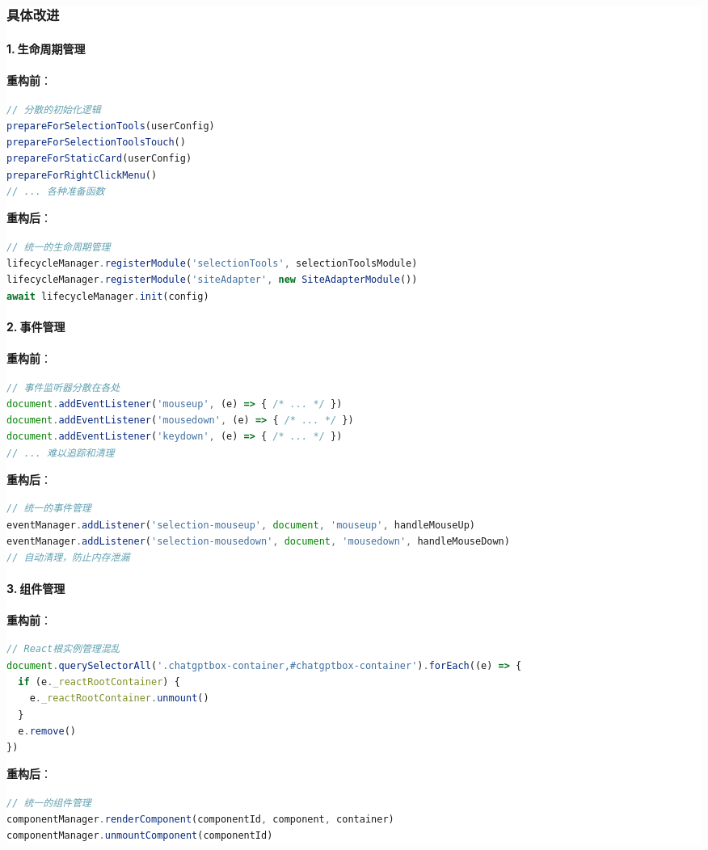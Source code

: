 ### 具体改进

#### 1. 生命周期管理
**重构前**：
```javascript
// 分散的初始化逻辑
prepareForSelectionTools(userConfig)
prepareForSelectionToolsTouch()  
prepareForStaticCard(userConfig)
prepareForRightClickMenu()
// ... 各种准备函数
```

**重构后**：
```javascript
// 统一的生命周期管理
lifecycleManager.registerModule('selectionTools', selectionToolsModule)
lifecycleManager.registerModule('siteAdapter', new SiteAdapterModule())
await lifecycleManager.init(config)
```

#### 2. 事件管理
**重构前**：
```javascript
// 事件监听器分散在各处
document.addEventListener('mouseup', (e) => { /* ... */ })
document.addEventListener('mousedown', (e) => { /* ... */ })
document.addEventListener('keydown', (e) => { /* ... */ })
// ... 难以追踪和清理
```

**重构后**：
```javascript
// 统一的事件管理
eventManager.addListener('selection-mouseup', document, 'mouseup', handleMouseUp)
eventManager.addListener('selection-mousedown', document, 'mousedown', handleMouseDown)
// 自动清理，防止内存泄漏
```

#### 3. 组件管理
**重构前**：
```javascript
// React根实例管理混乱
document.querySelectorAll('.chatgptbox-container,#chatgptbox-container').forEach((e) => {
  if (e._reactRootContainer) {
    e._reactRootContainer.unmount()
  }
  e.remove()
})
```

**重构后**：
```javascript
// 统一的组件管理
componentManager.renderComponent(componentId, component, container)
componentManager.unmountComponent(componentId)
```

